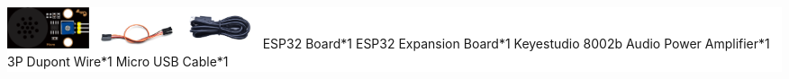 <td><img src="https://raw.githubusercontent.com/keyestudio/KS5007-KS5008-Keyestudio-ESP32-24-in-1-Sensor-Kit-Arduino-for-Raspberry-Pi/master/media/afd2d5f63e3823e1cb941fc73a51d3ac.png" style="width:0.95556in;height:0.47986in" alt="8002b功放 喇叭模块" /></td>
<td><img src="https://raw.githubusercontent.com/keyestudio/KS5007-KS5008-Keyestudio-ESP32-24-in-1-Sensor-Kit-Arduino-for-Raspberry-Pi/master/media/0d81e07a0f67700c5a396fc7e1e614e1.jpeg" style="width:0.98958in;height:0.36042in" alt="3p线" /></td>
<td><img src="https://raw.githubusercontent.com/keyestudio/KS5007-KS5008-Keyestudio-ESP32-24-in-1-Sensor-Kit-Arduino-for-Raspberry-Pi/master/media/edbfec59fe015bd9987e4b4d542b466d.png" style="width:0.8875in;height:0.47569in" alt="USB线" /></td>
</tr>
<tr class="even">
<td>ESP32 Board*1</td>
<td>ESP32 Expansion Board*1</td>
<td>Keyestudio 8002b Audio Power Amplifier*1</td>
<td>3P Dupont Wire*1</td>
<td>Micro USB Cable*1</td>
</tr>
</tbody>
</table>
